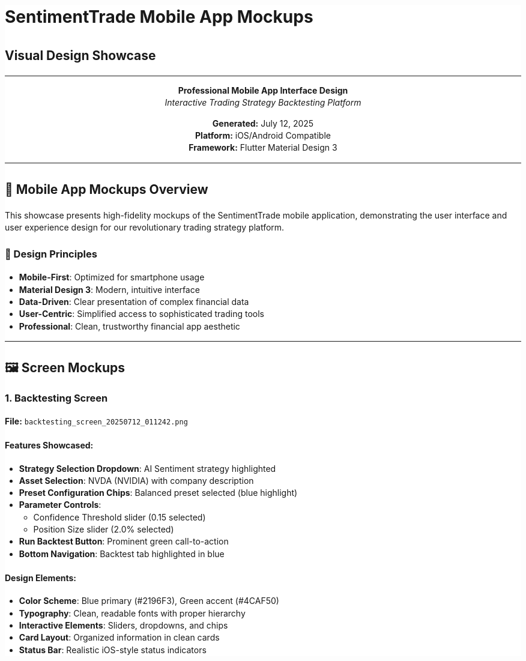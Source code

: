 # SentimentTrade Mobile App Mockups
## Visual Design Showcase

---

<div align="center">

**Professional Mobile App Interface Design**  
*Interactive Trading Strategy Backtesting Platform*

**Generated:** July 12, 2025  
**Platform:** iOS/Android Compatible  
**Framework:** Flutter Material Design 3

</div>

---

## 📱 Mobile App Mockups Overview

This showcase presents high-fidelity mockups of the SentimentTrade mobile application, demonstrating the user interface and user experience design for our revolutionary trading strategy platform.

### 🎯 Design Principles

- **Mobile-First**: Optimized for smartphone usage
- **Material Design 3**: Modern, intuitive interface
- **Data-Driven**: Clear presentation of complex financial data
- **User-Centric**: Simplified access to sophisticated trading tools
- **Professional**: Clean, trustworthy financial app aesthetic

---

## 🖼️ Screen Mockups

### 1. Backtesting Screen
**File:** `backtesting_screen_20250712_011242.png`

#### Features Showcased:
- **Strategy Selection Dropdown**: AI Sentiment strategy highlighted
- **Asset Selection**: NVDA (NVIDIA) with company description
- **Preset Configuration Chips**: Balanced preset selected (blue highlight)
- **Parameter Controls**: 
  - Confidence Threshold slider (0.15 selected)
  - Position Size slider (2.0% selected)
- **Run Backtest Button**: Prominent green call-to-action
- **Bottom Navigation**: Backtest tab highlighted in blue

#### Design Elements:
- **Color Scheme**: Blue primary (#2196F3), Green accent (#4CAF50)
- **Typography**: Clean, readable fonts with proper hierarchy
- **Interactive Elements**: Sliders, dropdowns, and chips
- **Card Layout**: Organized information in clean cards
- **Status Bar**: Realistic iOS-style status indicators
